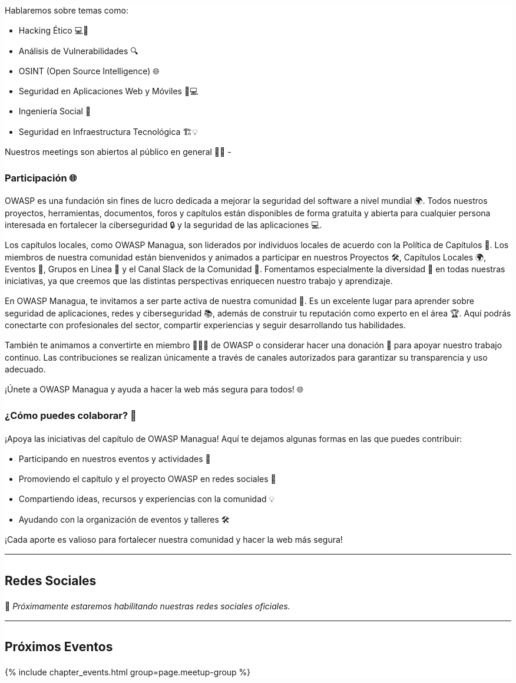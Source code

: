 Hablaremos sobre temas como:
- Hacking Ético 💻🔐

- Análisis de Vulnerabilidades 🔍

- OSINT (Open Source Intelligence) 🌐

- Seguridad en Aplicaciones Web y Móviles 📱💻

- Ingeniería Social 🧠

- Seguridad en Infraestructura Tecnológica 🏗💡

Nuestros meetings son abiertos al público en general 🚪🎉 -

### Participación 🌐

OWASP es una fundación sin fines de lucro dedicada a mejorar la seguridad del software a nivel mundial 🌍. Todos nuestros proyectos, herramientas, documentos, foros y capítulos están disponibles de forma gratuita y abierta para cualquier persona interesada en fortalecer la ciberseguridad 🔒 y la seguridad de las aplicaciones 💻.

Los capítulos locales, como OWASP Managua, son liderados por individuos locales de acuerdo con la Política de Capítulos 📜. Los miembros de nuestra comunidad están bienvenidos y animados a participar en nuestros Proyectos 🛠, Capítulos Locales 🌍, Eventos 🎉, Grupos en Línea 💬 y el Canal Slack de la Comunidad 🔗. Fomentamos especialmente la diversidad 🌈 en todas nuestras iniciativas, ya que creemos que las distintas perspectivas enriquecen nuestro trabajo y aprendizaje.

En OWASP Managua, te invitamos a ser parte activa de nuestra comunidad 💪. Es un excelente lugar para aprender sobre seguridad de aplicaciones, redes y ciberseguridad 📚, además de construir tu reputación como experto en el área 🏆. Aquí podrás conectarte con profesionales del sector, compartir experiencias y seguir desarrollando tus habilidades.

También te animamos a convertirte en miembro 🧑‍🤝‍🧑 de OWASP o considerar hacer una donación 💸 para apoyar nuestro trabajo continuo. Las contribuciones se realizan únicamente a través de canales autorizados para garantizar su transparencia y uso adecuado.

¡Únete a OWASP Managua y ayuda a hacer la web más segura para todos! 🌐

### ¿Cómo puedes colaborar? 🤝

¡Apoya las iniciativas del capítulo de OWASP Managua! Aquí te dejamos algunas formas en las que puedes contribuir:

- Participando en nuestros eventos y actividades 🎉

- Promoviendo el capítulo y el proyecto OWASP en redes sociales 📲
    
- Compartiendo ideas, recursos y experiencias con la comunidad 💡
    
- Ayudando con la organización de eventos y talleres 🛠

¡Cada aporte es valioso para fortalecer nuestra comunidad y hacer la web más segura! 

---

## Redes Sociales

📢 *Próximamente estaremos habilitando nuestras redes sociales oficiales.*

---

## Próximos Eventos

{% include chapter_events.html group=page.meetup-group %}